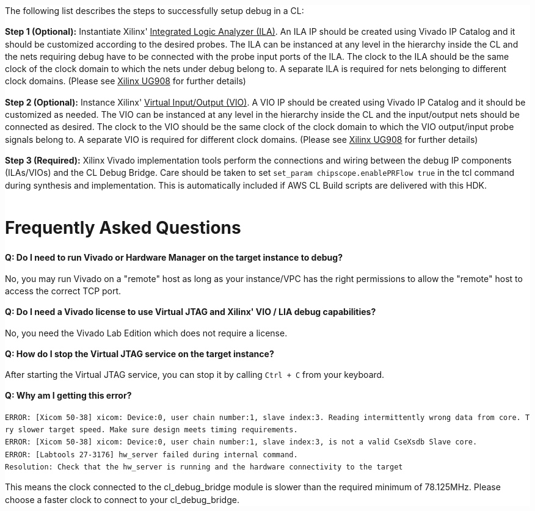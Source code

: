 The following list describes the steps to successfully setup debug in a CL:

**Step 1 (Optional):** Instantiate Xilinx' [Integrated Logic Analyzer (ILA)](https://www.xilinx.com/products/intellectual-property/ila.html).  An ILA IP should be created using Vivado IP Catalog and it should be customized according to the desired probes. The ILA can be instanced at any level in the hierarchy inside the CL and the nets requiring debug have to be connected with the probe input ports of the ILA. The clock to the ILA should be the same clock of the clock domain to which the nets under debug belong to. A separate ILA is required for nets belonging to different clock domains. (Please see [Xilinx UG908](https://www.xilinx.com/support/documentation/sw_manuals/xilinx2016_4/ug908-vivado-programming-debugging.pdf) for further details)

**Step 2 (Optional):**	Instance Xilinx' [Virtual Input/Output (VIO)](https://www.xilinx.com/products/intellectual-property/vio.html). A VIO IP should be created using Vivado IP Catalog and it should be customized as needed. The VIO can be instanced at any level in the hierarchy inside the CL and the input/output nets should be connected as desired. The clock to the VIO should be the same clock of the clock domain to which the VIO output/input probe signals belong to. A separate VIO is required for different clock domains. (Please see [Xilinx UG908](https://www.xilinx.com/support/documentation/sw_manuals/xilinx2016_4/ug908-vivado-programming-debugging.pdf) for further details)

**Step 3 (Required):**	Xilinx Vivado implementation tools perform the connections and wiring between the debug IP components (ILAs/VIOs) and the CL Debug Bridge. Care should be taken to set `set_param chipscope.enablePRFlow true` in the tcl command during synthesis and implementation. This is automatically included if AWS CL Build scripts are delivered with this HDK.



# Frequently Asked Questions


**Q: Do I need to run Vivado or Hardware Manager on the target instance to debug?**

No, you may run Vivado on a "remote" host as long as your instance/VPC has the right permissions to allow the "remote" host to access the correct TCP port.

**Q: Do I need a Vivado license to use Virtual JTAG and Xilinx' VIO / LIA debug capabilities?**

No, you need the Vivado Lab Edition which does not require a license.


**Q: How do I stop the Virtual JTAG service on the target instance?**

After starting the Virtual JTAG service, you can stop it by calling `Ctrl + C` from your keyboard.

**Q: Why am I getting this error?**

```
ERROR: [Xicom 50-38] xicom: Device:0, user chain number:1, slave index:3. Reading intermittently wrong data from core. Try slower target speed. Make sure design meets timing requirements.
ERROR: [Xicom 50-38] xicom: Device:0, user chain number:1, slave index:3, is not a valid CseXsdb Slave core.
ERROR: [Labtools 27-3176] hw_server failed during internal command.
Resolution: Check that the hw_server is running and the hardware connectivity to the target

```

This means the clock connected to the cl_debug_bridge module is slower than the required minimum of 78.125MHz. Please choose a faster clock to connect to your cl_debug_bridge.
